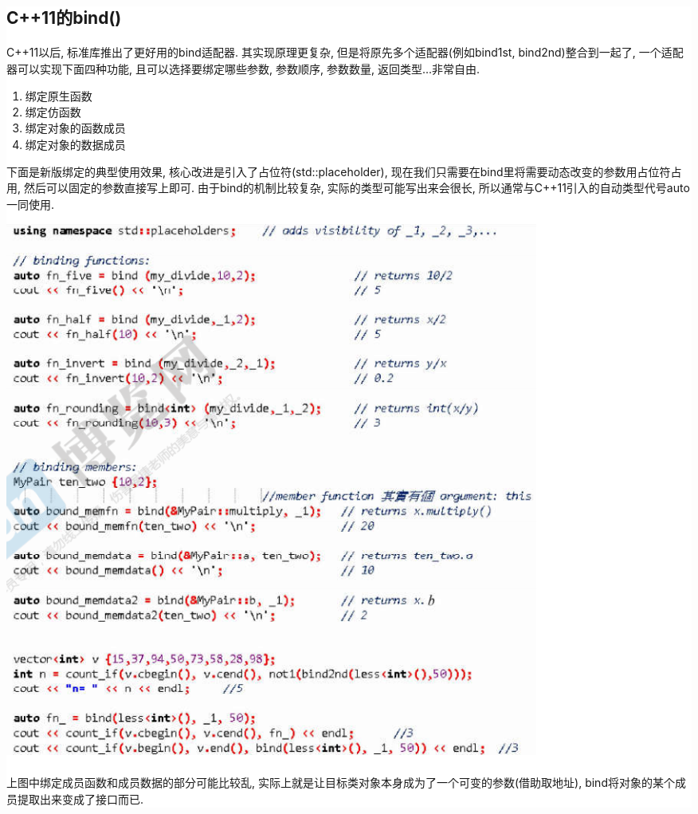 ## C++11的bind()

C++11以后, 标准库推出了更好用的bind适配器. 其实现原理更复杂, 但是将原先多个适配器(例如bind1st, bind2nd)整合到一起了, 一个适配器可以实现下面四种功能, 且可以选择要绑定哪些参数, 参数顺序, 参数数量, 返回类型...非常自由.

1. 绑定原生函数
2. 绑定仿函数
3. 绑定对象的函数成员
4. 绑定对象的数据成员

下面是新版绑定的典型使用效果, 核心改进是引入了占位符(std::placeholder), 现在我们只需要在bind里将需要动态改变的参数用占位符占用, 然后可以固定的参数直接写上即可. 由于bind的机制比较复杂, 实际的类型可能写出来会很长, 所以通常与C++11引入的自动类型代号auto一同使用.

![picture 6](Media/ba70d9ad25aed11f4fc731e027d03cfcf81b042d57aa2cc32df149364825123c.png)  

上图中绑定成员函数和成员数据的部分可能比较乱, 实际上就是让目标类对象本身成为了一个可变的参数(借助取地址), bind将对象的某个成员提取出来变成了接口而已.